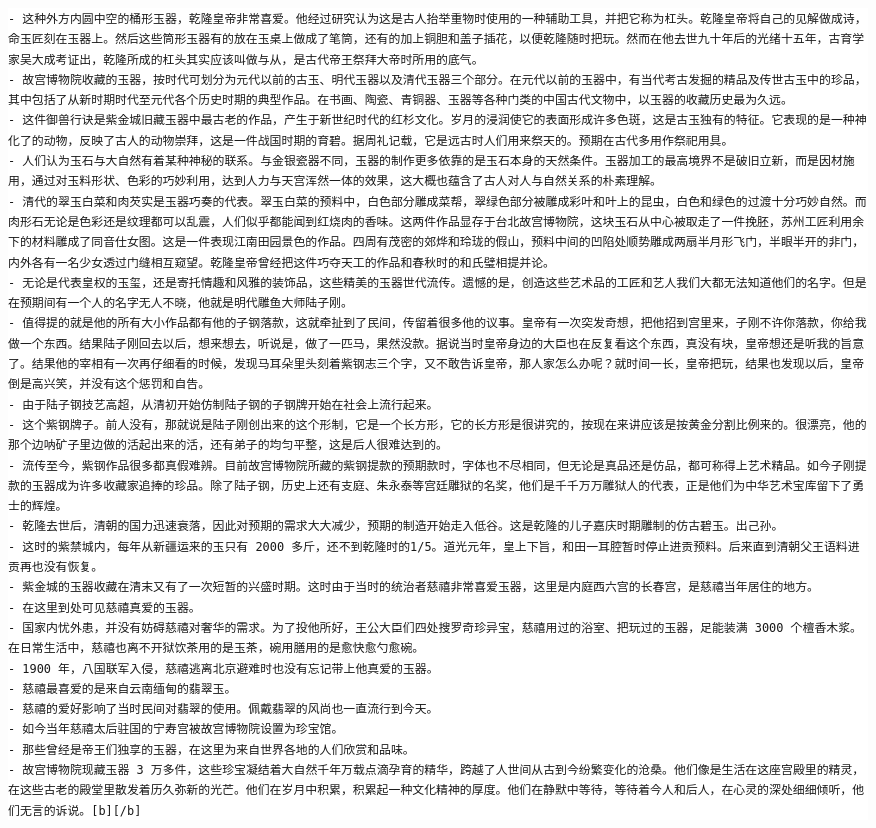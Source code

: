    - 这种外方内圆中空的桶形玉器，乾隆皇帝非常喜爱。他经过研究认为这是古人抬举重物时使用的一种辅助工具，并把它称为杠头。乾隆皇帝将自己的见解做成诗，命玉匠刻在玉器上。然后这些筒形玉器有的放在玉桌上做成了笔筒，还有的加上铜胆和盖子插花，以便乾隆随时把玩。然而在他去世九十年后的光绪十五年，古育学家吴大成考证出，乾隆所成的杠头其实应该叫做与从，是古代帝王祭拜大帝时所用的底气。
    - 故宫博物院收藏的玉器，按时代可划分为元代以前的古玉、明代玉器以及清代玉器三个部分。在元代以前的玉器中，有当代考古发掘的精品及传世古玉中的珍品，其中包括了从新时期时代至元代各个历史时期的典型作品。在书画、陶瓷、青铜器、玉器等各种门类的中国古代文物中，以玉器的收藏历史最为久远。
    - 这件御兽行诀是紫金城旧藏玉器中最古老的作品，产生于新世纪时代的红杉文化。岁月的浸润使它的表面形成许多色斑，这是古玉独有的特征。它表现的是一种神化了的动物，反映了古人的动物崇拜，这是一件战国时期的育碧。据周礼记载，它是远古时人们用来祭天的。预期在古代多用作祭祀用具。
    - 人们认为玉石与大自然有着某种神秘的联系。与金银瓷器不同，玉器的制作更多依靠的是玉石本身的天然条件。玉器加工的最高境界不是破旧立新，而是因材施用，通过对玉料形状、色彩的巧妙利用，达到人力与天宫浑然一体的效果，这大概也蕴含了古人对人与自然关系的朴素理解。
    - 清代的翠玉白菜和肉芡实是玉器巧奏的代表。翠玉白菜的预料中，白色部分雕成菜帮，翠绿色部分被雕成彩叶和叶上的昆虫，白色和绿色的过渡十分巧妙自然。而肉形石无论是色彩还是纹理都可以乱震，人们似乎都能闻到红烧肉的香味。这两件作品显存于台北故宫博物院，这块玉石从中心被取走了一件挽胚，苏州工匠利用余下的材料雕成了同音仕女图。这是一件表现江南田园景色的作品。四周有茂密的郊烨和玲珑的假山，预料中间的凹陷处顺势雕成两扇半月形飞门，半眼半开的非门，内外各有一名少女透过门缝相互窥望。乾隆皇帝曾经把这件巧夺天工的作品和春秋时的和氏璧相提并论。
    - 无论是代表皇权的玉玺，还是寄托情趣和风雅的装饰品，这些精美的玉器世代流传。遗憾的是，创造这些艺术品的工匠和艺人我们大都无法知道他们的名字。但是在预期间有一个人的名字无人不晓，他就是明代雕鱼大师陆子刚。
    - 值得提的就是他的所有大小作品都有他的子钢落款，这就牵扯到了民间，传留着很多他的议事。皇帝有一次突发奇想，把他招到宫里来，子刚不许你落款，你给我做一个东西。结果陆子刚回去以后，想来想去，听说是，做了一匹马，果然没款。据说当时皇帝身边的大臣也在反复看这个东西，真没有块，皇帝想还是听我的旨意了。结果他的宰相有一次再仔细看的时候，发现马耳朵里头刻着紫钢志三个字，又不敢告诉皇帝，那人家怎么办呢？就时间一长，皇帝把玩，结果也发现以后，皇帝倒是高兴笑，并没有这个惩罚和自告。
    - 由于陆子钢技艺高超，从清初开始仿制陆子钢的子钢牌开始在社会上流行起来。
    - 这个紫钢牌子。前人没有，那就说是陆子刚创出来的这个形制，它是一个长方形，它的长方形是很讲究的，按现在来讲应该是按黄金分割比例来的。很漂亮，他的那个边呐矿子里边做的活起出来的活，还有弟子的均匀平整，这是后人很难达到的。
    - 流传至今，紫钢作品很多都真假难辨。目前故宫博物院所藏的紫钢提款的预期款时，字体也不尽相同，但无论是真品还是仿品，都可称得上艺术精品。如今子刚提款的玉器成为许多收藏家追捧的珍品。除了陆子钢，历史上还有支庭、朱永泰等宫廷雕狱的名奖，他们是千千万万雕狱人的代表，正是他们为中华艺术宝库留下了勇士的辉煌。
    - 乾隆去世后，清朝的国力迅速衰落，因此对预期的需求大大减少，预期的制造开始走入低谷。这是乾隆的儿子嘉庆时期雕制的仿古碧玉。出己孙。
    - 这时的紫禁城内，每年从新疆运来的玉只有 2000 多斤，还不到乾隆时的1/5。道光元年，皇上下旨，和田一耳腔暂时停止进贡预料。后来直到清朝父王语料进贡再也没有恢复。
    - 紫金城的玉器收藏在清末又有了一次短暂的兴盛时期。这时由于当时的统治者慈禧非常喜爱玉器，这里是内庭西六宫的长春宫，是慈禧当年居住的地方。
    - 在这里到处可见慈禧真爱的玉器。
    - 国家内忧外患，并没有妨碍慈禧对奢华的需求。为了投他所好，王公大臣们四处搜罗奇珍异宝，慈禧用过的浴室、把玩过的玉器，足能装满 3000 个檀香木浆。在日常生活中，慈禧也离不开狱饮茶用的是玉茶，碗用膳用的是愈快愈勺愈碗。
    - 1900 年，八国联军入侵，慈禧逃离北京避难时也没有忘记带上他真爱的玉器。
    - 慈禧最喜爱的是来自云南缅甸的翡翠玉。
    - 慈禧的爱好影响了当时民间对翡翠的使用。佩戴翡翠的风尚也一直流行到今天。
    - 如今当年慈禧太后驻国的宁寿宫被故宫博物院设置为珍宝馆。
    - 那些曾经是帝王们独享的玉器，在这里为来自世界各地的人们欣赏和品味。
    - 故宫博物院现藏玉器 3 万多件，这些珍宝凝结着大自然千年万载点滴孕育的精华，跨越了人世间从古到今纷繁变化的沧桑。他们像是生活在这座宫殿里的精灵，在这些古老的殿堂里散发着历久弥新的光芒。他们在岁月中积累，积累起一种文化精神的厚度。他们在静默中等待，等待着今人和后人，在心灵的深处细细倾听，他们无言的诉说。[b][/b]
